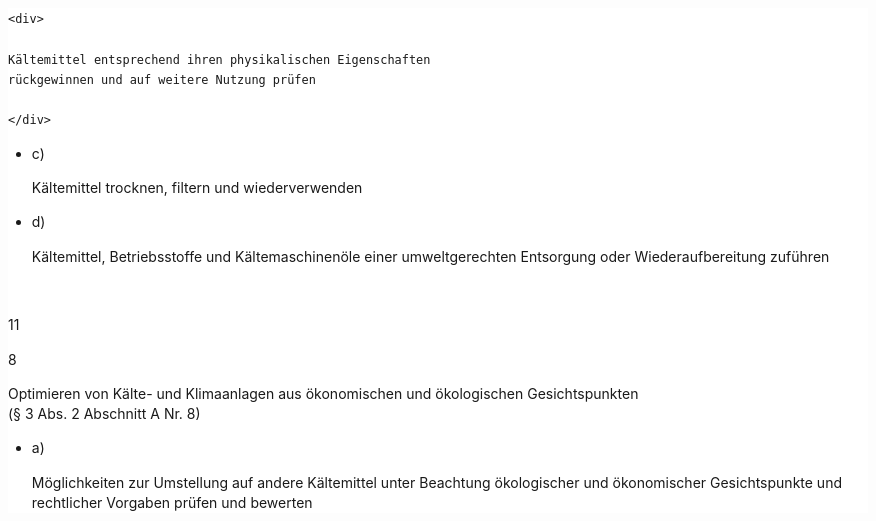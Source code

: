     <div>
    
    Kältemittel entsprechend ihren physikalischen Eigenschaften
    rückgewinnen und auf weitere Nutzung prüfen
    
    </div>

  - c)
    
    <div>
    
    Kältemittel trocknen, filtern und wiederverwenden
    
    </div>

  - d)
    
    <div>
    
    Kältemittel, Betriebsstoffe und Kältemaschinenöle einer
    umweltgerechten Entsorgung oder Wiederaufbereitung zuführen
    
    </div>

</td>

<td style="border-right: 0.5pt solid ; border-bottom: 0.5pt solid ; " align="center">

 

</td>

<td style="border-bottom: 0.5pt solid ; " align="center">

11

</td>

</tr>

<tr>

<td style="border-right: 0.5pt solid ; border-bottom: 0.5pt solid ; " align="center" valign="top">

8

</td>

<td style="border-right: 0.5pt solid ; border-bottom: 0.5pt solid ; " valign="top">

Optimieren von Kälte- und Klimaanlagen aus ökonomischen und ökologischen
Gesichtspunkten  
(§ 3 Abs. 2 Abschnitt A Nr. 8)

</td>

<td style="border-right: 0.5pt solid ; border-bottom: 0.5pt solid ; ">

  - a)
    
    <div>
    
    Möglichkeiten zur Umstellung auf andere Kältemittel unter Beachtung
    ökologischer und ökonomischer Gesichtspunkte und rechtlicher
    Vorgaben prüfen und bewerten
    